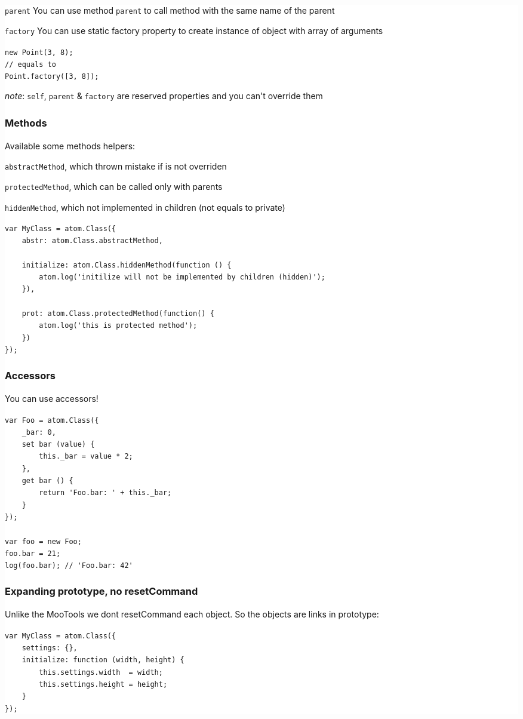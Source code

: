 `parent` You can use method `parent` to call method with the same name of the parent

`factory` You can use static factory property to create instance of object with array of arguments

	new Point(3, 8);
	// equals to
	Point.factory([3, 8]);

*note*: `self`, `parent` & `factory` are reserved properties and you can't override them

### Methods
Available some methods helpers:

`abstractMethod`, which thrown mistake if is not overriden

`protectedMethod`, which can be called only with parents

`hiddenMethod`, which not implemented in children (not equals to private)

	var MyClass = atom.Class({
		abstr: atom.Class.abstractMethod,

		initialize: atom.Class.hiddenMethod(function () {
			atom.log('initilize will not be implemented by children (hidden)');
		}),

		prot: atom.Class.protectedMethod(function() {
			atom.log('this is protected method');
		})
	});

### Accessors
You can use accessors!

	var Foo = atom.Class({
		_bar: 0,
		set bar (value) {
			this._bar = value * 2;
		},
		get bar () {
			return 'Foo.bar: ' + this._bar;
		}
	});

	var foo = new Foo;
	foo.bar = 21;
	log(foo.bar); // 'Foo.bar: 42'

### Expanding prototype, no resetCommand
Unlike the MooTools we dont resetCommand each object. So the objects are links in prototype:

	var MyClass = atom.Class({
		settings: {},
		initialize: function (width, height) {
			this.settings.width  = width;
			this.settings.height = height;
		}
	});

